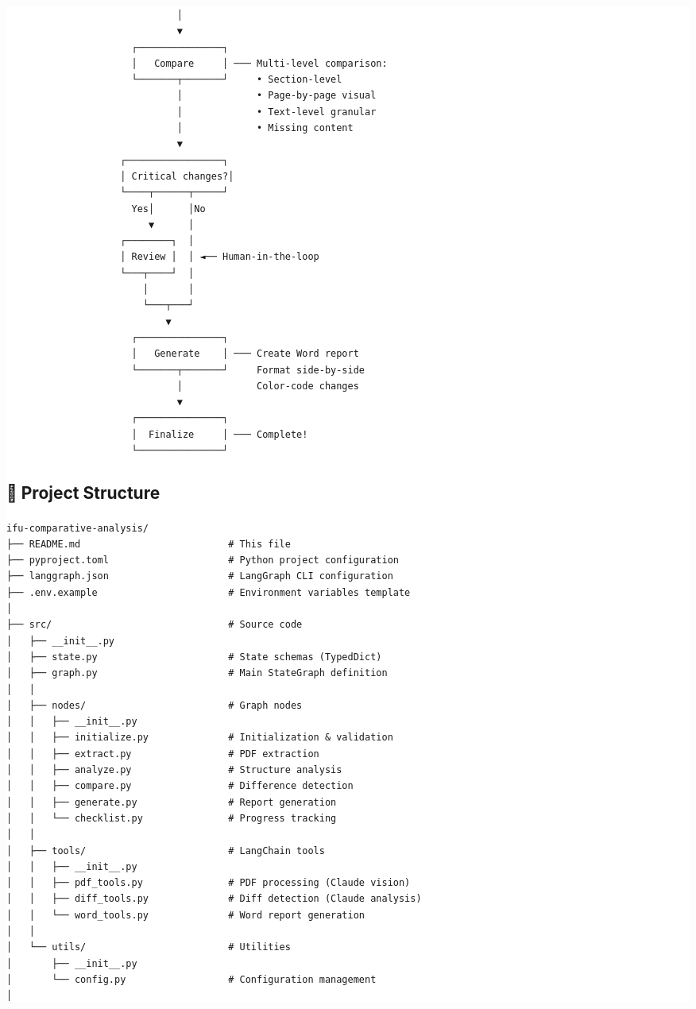 ```
                              │
                              ▼
                      ┌───────────────┐
                      │   Compare     │ ─── Multi-level comparison:
                      └───────┬───────┘     • Section-level
                              │             • Page-by-page visual
                              │             • Text-level granular
                              │             • Missing content
                              ▼
                    ┌─────────────────┐
                    │ Critical changes?│
                    └────┬──────┬─────┘
                      Yes│      │No
                         ▼      │
                    ┌────────┐  │
                    │ Review │  │ ◄── Human-in-the-loop
                    └───┬────┘  │
                        │       │
                        └───┬───┘
                            ▼
                      ┌───────────────┐
                      │   Generate    │ ─── Create Word report
                      └───────┬───────┘     Format side-by-side
                              │             Color-code changes
                              ▼
                      ┌───────────────┐
                      │  Finalize     │ ─── Complete!
                      └───────────────┘
```

## 📁 Project Structure

```
ifu-comparative-analysis/
├── README.md                          # This file
├── pyproject.toml                     # Python project configuration
├── langgraph.json                     # LangGraph CLI configuration
├── .env.example                       # Environment variables template
│
├── src/                               # Source code
│   ├── __init__.py
│   ├── state.py                       # State schemas (TypedDict)
│   ├── graph.py                       # Main StateGraph definition
│   │
│   ├── nodes/                         # Graph nodes
│   │   ├── __init__.py
│   │   ├── initialize.py              # Initialization & validation
│   │   ├── extract.py                 # PDF extraction
│   │   ├── analyze.py                 # Structure analysis
│   │   ├── compare.py                 # Difference detection
│   │   ├── generate.py                # Report generation
│   │   └── checklist.py               # Progress tracking
│   │
│   ├── tools/                         # LangChain tools
│   │   ├── __init__.py
│   │   ├── pdf_tools.py               # PDF processing (Claude vision)
│   │   ├── diff_tools.py              # Diff detection (Claude analysis)
│   │   └── word_tools.py              # Word report generation
│   │
│   └── utils/                         # Utilities
│       ├── __init__.py
│       └── config.py                  # Configuration management
│
```